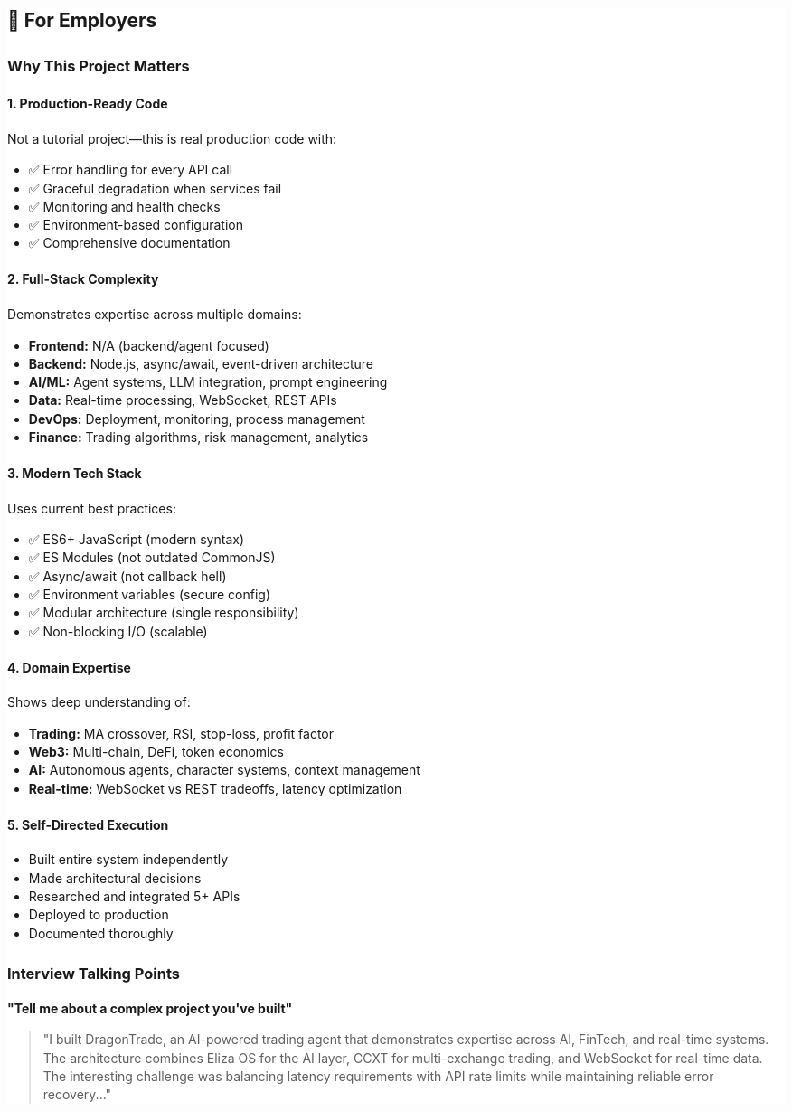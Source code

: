 
## 👔 For Employers

### **Why This Project Matters**

#### **1. Production-Ready Code**
Not a tutorial project—this is real production code with:
- ✅ Error handling for every API call
- ✅ Graceful degradation when services fail
- ✅ Monitoring and health checks
- ✅ Environment-based configuration
- ✅ Comprehensive documentation

#### **2. Full-Stack Complexity**
Demonstrates expertise across multiple domains:
- **Frontend:** N/A (backend/agent focused)
- **Backend:** Node.js, async/await, event-driven architecture
- **AI/ML:** Agent systems, LLM integration, prompt engineering
- **Data:** Real-time processing, WebSocket, REST APIs
- **DevOps:** Deployment, monitoring, process management
- **Finance:** Trading algorithms, risk management, analytics

#### **3. Modern Tech Stack**
Uses current best practices:
- ✅ ES6+ JavaScript (modern syntax)
- ✅ ES Modules (not outdated CommonJS)
- ✅ Async/await (not callback hell)
- ✅ Environment variables (secure config)
- ✅ Modular architecture (single responsibility)
- ✅ Non-blocking I/O (scalable)

#### **4. Domain Expertise**
Shows deep understanding of:
- **Trading:** MA crossover, RSI, stop-loss, profit factor
- **Web3:** Multi-chain, DeFi, token economics
- **AI:** Autonomous agents, character systems, context management
- **Real-time:** WebSocket vs REST tradeoffs, latency optimization

#### **5. Self-Directed Execution**
- Built entire system independently
- Made architectural decisions
- Researched and integrated 5+ APIs
- Deployed to production
- Documented thoroughly

### **Interview Talking Points**

**"Tell me about a complex project you've built"**
> "I built DragonTrade, an AI-powered trading agent that demonstrates expertise across AI, FinTech, and real-time systems. The architecture combines Eliza OS for the AI layer, CCXT for multi-exchange trading, and WebSocket for real-time data. The interesting challenge was balancing latency requirements with API rate limits while maintaining reliable error recovery..."
